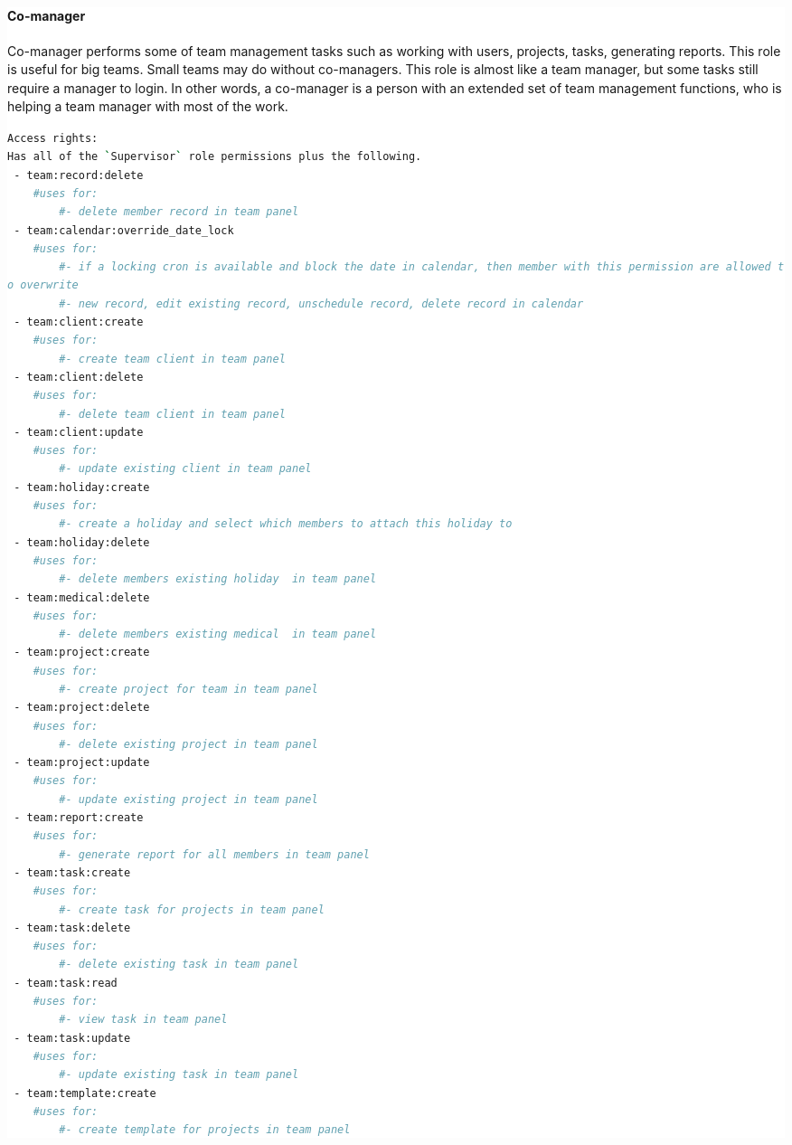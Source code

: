 <a name="co-manager"></a>
#### Co-manager
Co-manager performs some of team management tasks such as working with users, projects, tasks, generating reports. This role is useful for big teams. Small teams may do without co-managers. This role is almost like a team manager, but some tasks still require a manager to login. In other words, a co-manager is a person with an extended set of team management functions, who is helping a team manager with most of the work.
```bash
Access rights:
Has all of the `Supervisor` role permissions plus the following.
 - team:record:delete
    #uses for:
        #- delete member record in team panel 
 - team:calendar:override_date_lock
    #uses for:
        #- if a locking cron is available and block the date in calendar, then member with this permission are allowed to overwrite
        #- new record, edit existing record, unschedule record, delete record in calendar
 - team:client:create
    #uses for:
        #- create team client in team panel
 - team:client:delete
    #uses for:
        #- delete team client in team panel
 - team:client:update
    #uses for:
        #- update existing client in team panel
 - team:holiday:create
    #uses for:
        #- create a holiday and select which members to attach this holiday to
 - team:holiday:delete
    #uses for:
        #- delete members existing holiday  in team panel
 - team:medical:delete
    #uses for:
        #- delete members existing medical  in team panel
 - team:project:create
    #uses for:
        #- create project for team in team panel
 - team:project:delete
    #uses for:
        #- delete existing project in team panel
 - team:project:update
    #uses for:
        #- update existing project in team panel
 - team:report:create
    #uses for:
        #- generate report for all members in team panel
 - team:task:create
    #uses for:
        #- create task for projects in team panel
 - team:task:delete
    #uses for:
        #- delete existing task in team panel
 - team:task:read
    #uses for:
        #- view task in team panel
 - team:task:update
    #uses for:
        #- update existing task in team panel
 - team:template:create
    #uses for:
        #- create template for projects in team panel
```